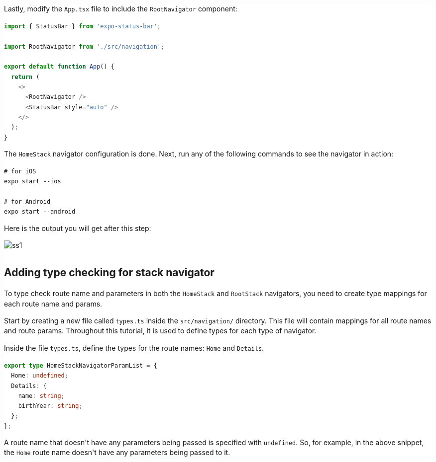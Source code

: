 Lastly, modify the `App.tsx` file to include the `RootNavigator` component:

```ts
import { StatusBar } from 'expo-status-bar';

import RootNavigator from './src/navigation';

export default function App() {
  return (
    <>
      <RootNavigator />
      <StatusBar style="auto" />
    </>
  );
}
```

The `HomeStack` navigator configuration is done. Next, run any of the following commands to see the navigator in action:

```shell
# for iOS
expo start --ios

# for Android
expo start --android
```

Here is the output you will get after this step:

![ss1](https://i.imgur.com/DhLWELt.gif)

## Adding type checking for stack navigator

To type check route name and parameters in both the `HomeStack` and `RootStack` navigators, you need to create type mappings for each route name and params.

Start by creating a new file called `types.ts` inside the `src/navigation/` directory. This file will contain mappings for all route names and route params. Throughout this tutorial, it is used to define types for each type of navigator.

Inside the file `types.ts`, define the types for the route names: `Home` and `Details`.

```ts
export type HomeStackNavigatorParamList = {
  Home: undefined;
  Details: {
    name: string;
    birthYear: string;
  };
};
```

A route name that doesn't have any parameters being passed is specified with `undefined`. So, for example, in the above snippet, the `Home` route name doesn't have any parameters being passed to it.

